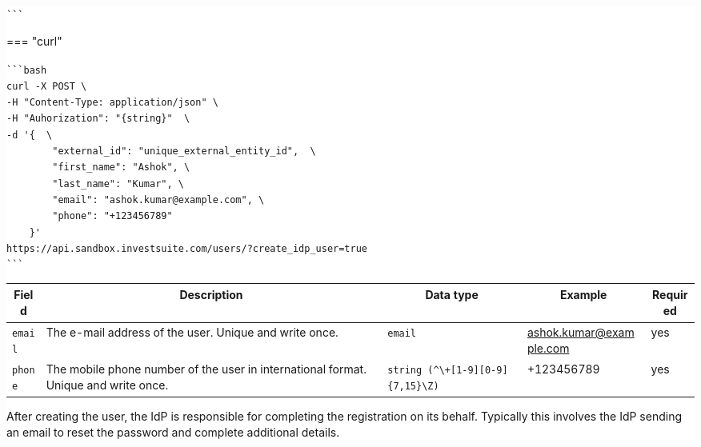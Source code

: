     ```

=== "curl"

    ```bash
    curl -X POST \                 
    -H "Content-Type: application/json" \
    -H "Auhorization": "{string}"  \   
    -d '{  \   
            "external_id": "unique_external_entity_id",  \   
            "first_name": "Ashok", \
            "last_name": "Kumar", \
            "email": "ashok.kumar@example.com", \
            "phone": "+123456789"
        }'
    https://api.sandbox.investsuite.com/users/?create_idp_user=true
    ```


Field | Description | Data type | Example | Required
----- | ----------- | --------- | ------- | --------
`email` | The e-mail address of the user. Unique and write once. | `email` | ashok.kumar@example.com | yes
`phone` | The mobile phone number of the user in international format. Unique and write once. | `string (^\+[1-9][0-9]{7,15}\Z)` | +123456789 | yes

After creating the user, the IdP is responsible for completing the registration on its behalf. Typically this involves the IdP sending an email to reset the password and complete additional details.
